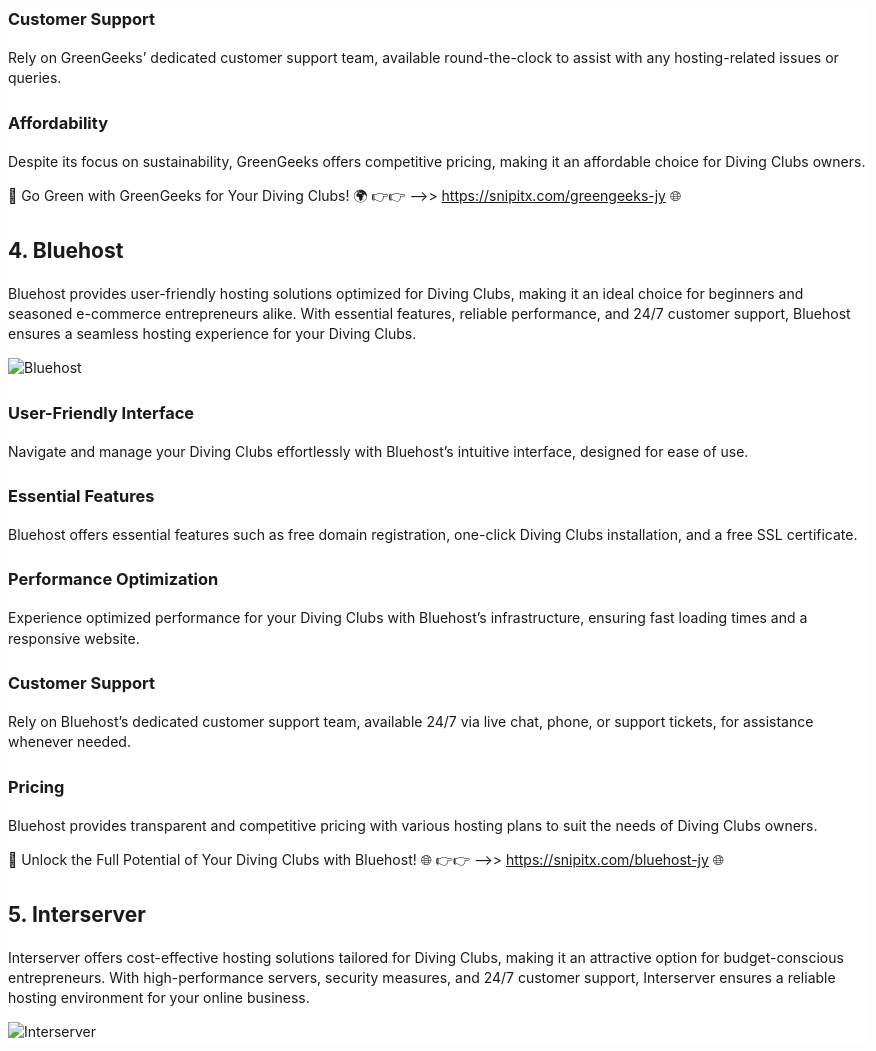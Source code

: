 ### Customer Support
Rely on GreenGeeks’ dedicated customer support team, available round-the-clock to assist with any hosting-related issues or queries.

### Affordability
Despite its focus on sustainability, GreenGeeks offers competitive pricing, making it an affordable choice for Diving Clubs owners.

🌿 Go Green with GreenGeeks for Your Diving Clubs! 🌍
👉👉 -->> https://snipitx.com/greengeeks-jy 🌐

## 4. Bluehost

Bluehost provides user-friendly hosting solutions optimized for Diving Clubs, making it an ideal choice for beginners and seasoned e-commerce entrepreneurs alike. With essential features, reliable performance, and 24/7 customer support, Bluehost ensures a seamless hosting experience for your Diving Clubs.

![Bluehost](https://i.imgur.com/PasFF9E.jpeg "Bluehost Hosting")

### User-Friendly Interface
Navigate and manage your Diving Clubs effortlessly with Bluehost’s intuitive interface, designed for ease of use.

### Essential Features
Bluehost offers essential features such as free domain registration, one-click Diving Clubs installation, and a free SSL certificate.

### Performance Optimization
Experience optimized performance for your Diving Clubs with Bluehost’s infrastructure, ensuring fast loading times and a responsive website.

### Customer Support
Rely on Bluehost’s dedicated customer support team, available 24/7 via live chat, phone, or support tickets, for assistance whenever needed.

### Pricing
Bluehost provides transparent and competitive pricing with various hosting plans to suit the needs of Diving Clubs owners.

🚀 Unlock the Full Potential of Your Diving Clubs with Bluehost! 🌐
👉👉 -->> https://snipitx.com/bluehost-jy 🌐

## 5. Interserver

Interserver offers cost-effective hosting solutions tailored for Diving Clubs, making it an attractive option for budget-conscious entrepreneurs. With high-performance servers, security measures, and 24/7 customer support, Interserver ensures a reliable hosting environment for your online business.

![Interserver](https://i.imgur.com/OM5dOEW.jpeg "Interserver Hosting")
